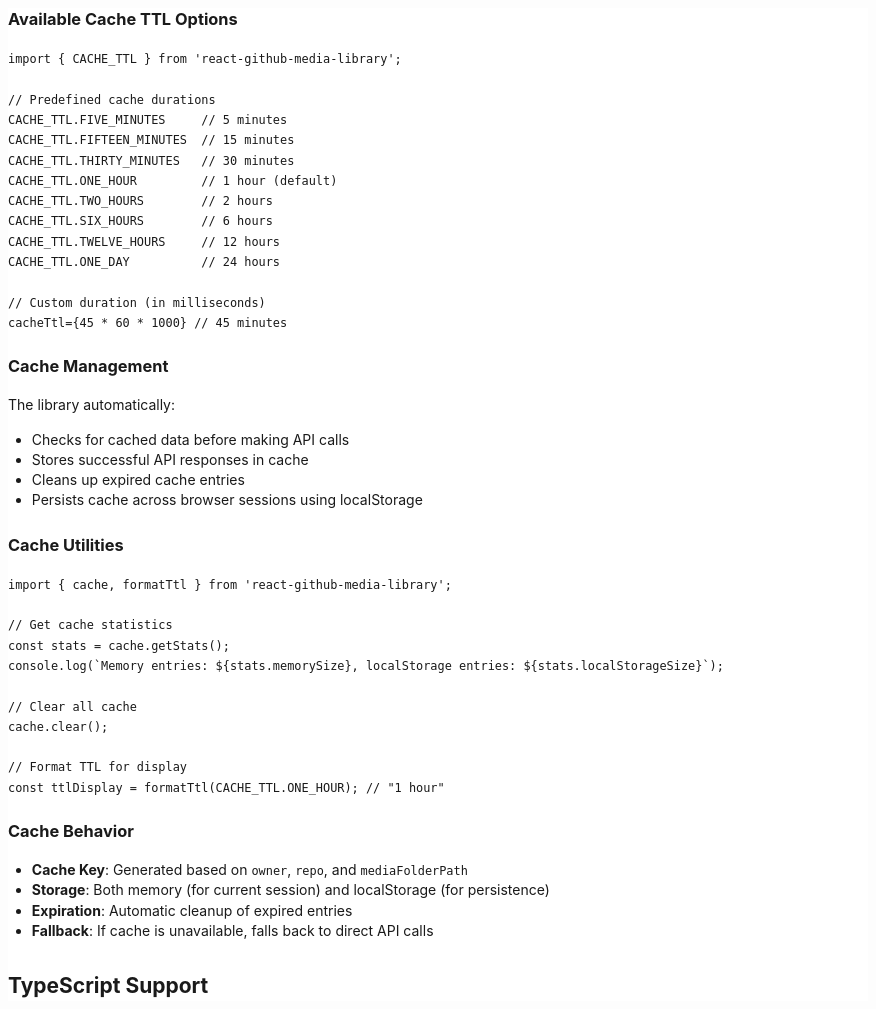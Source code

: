 ### Available Cache TTL Options

```tsx
import { CACHE_TTL } from 'react-github-media-library';

// Predefined cache durations
CACHE_TTL.FIVE_MINUTES     // 5 minutes
CACHE_TTL.FIFTEEN_MINUTES  // 15 minutes
CACHE_TTL.THIRTY_MINUTES   // 30 minutes
CACHE_TTL.ONE_HOUR         // 1 hour (default)
CACHE_TTL.TWO_HOURS        // 2 hours
CACHE_TTL.SIX_HOURS        // 6 hours
CACHE_TTL.TWELVE_HOURS     // 12 hours
CACHE_TTL.ONE_DAY          // 24 hours

// Custom duration (in milliseconds)
cacheTtl={45 * 60 * 1000} // 45 minutes
```

### Cache Management

The library automatically:
- Checks for cached data before making API calls
- Stores successful API responses in cache
- Cleans up expired cache entries
- Persists cache across browser sessions using localStorage

### Cache Utilities

```tsx
import { cache, formatTtl } from 'react-github-media-library';

// Get cache statistics
const stats = cache.getStats();
console.log(`Memory entries: ${stats.memorySize}, localStorage entries: ${stats.localStorageSize}`);

// Clear all cache
cache.clear();

// Format TTL for display
const ttlDisplay = formatTtl(CACHE_TTL.ONE_HOUR); // "1 hour"
```

### Cache Behavior

- **Cache Key**: Generated based on `owner`, `repo`, and `mediaFolderPath`
- **Storage**: Both memory (for current session) and localStorage (for persistence)
- **Expiration**: Automatic cleanup of expired entries
- **Fallback**: If cache is unavailable, falls back to direct API calls

## TypeScript Support
